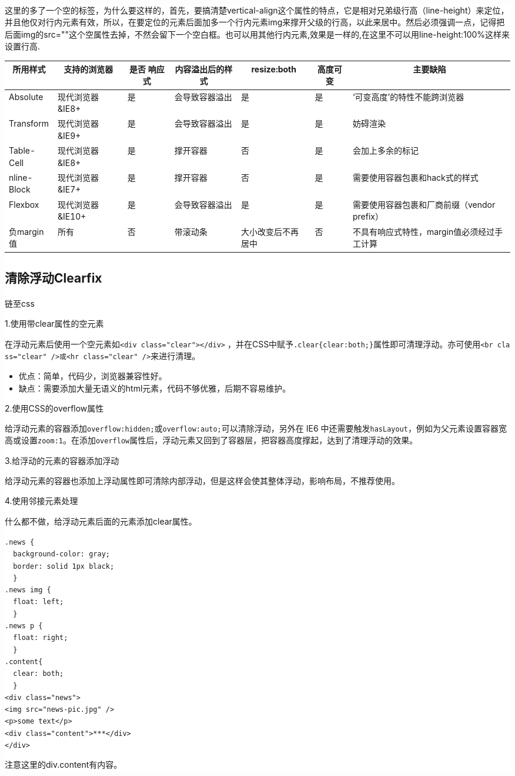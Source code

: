 这里的多了一个空的<img>标签，为什么要这样的，首先，要搞清楚vertical-align这个属性的特点，它是相对兄弟级行高（line-height）来定位，并且他仅对行内元素有效，所以，在要定位的元素后面加多一个行内元素img来撑开父级的行高，以此来居中。然后必须强调一点，记得把后面img的src=""这个空属性去掉，不然会留下一个空白框。也可以用其他行内元素,效果是一样的,在这里不可以用line-height:100%这样来设置行高.

| 所用样式    | 支持的浏览器     | 是否 响应式 | 内容溢出后的样式 | resize:both        | 高度可变 | 主要缺陷                                    |
| ----------- | ---------------- | ----------- | ---------------- | ------------------ | -------- | ------------------------------------------- |
| Absolute    | 现代浏览器&IE8+  | 是          | 会导致容器溢出   | 是                 | 是       | ‘可变高度’的特性不能跨浏览器                |
| Transform   | 现代浏览器&IE9+  | 是          | 会导致容器溢出   | 是                 | 是       | 妨碍渲染                                    |
| Table-Cell  | 现代浏览器&IE8+  | 是          | 撑开容器         | 否                 | 是       | 会加上多余的标记                            |
| nline-Block | 现代浏览器&IE7+  | 是          | 撑开容器         | 否                 | 是       | 需要使用容器包裹和hack式的样式              |
| Flexbox     | 现代浏览器&IE10+ | 是          | 会导致容器溢出   | 是                 | 是       | 需要使用容器包裹和厂商前缀（vendor prefix） |
| 负margin值  | 所有             | 否          | 带滚动条         | 大小改变后不再居中 | 否       | 不具有响应式特性，margin值必须经过手工计算  |



## 清除浮动Clearfix

 <span id="clearfix">链至css</span>

1.使用带clear属性的空元素

在浮动元素后使用一个空元素如`<div class="clear"></div>`
，并在CSS中赋予`.clear{clear:both;}`属性即可清理浮动。亦可使用`<br class="clear" />或<hr class="clear" />`来进行清理。

+ 优点：简单，代码少，浏览器兼容性好。
+ 缺点：需要添加大量无语义的html元素，代码不够优雅，后期不容易维护。

2.使用CSS的overflow属性

给浮动元素的容器添加`overflow:hidden;`或`overflow:auto;`可以清除浮动，另外在 IE6 中还需要触发`hasLayout`，例如为父元素设置容器宽高或设置`zoom:1`。在添加`overflow`属性后，浮动元素又回到了容器层，把容器高度撑起，达到了清理浮动的效果。

3.给浮动的元素的容器添加浮动

给浮动元素的容器也添加上浮动属性即可清除内部浮动，但是这样会使其整体浮动，影响布局，不推荐使用。

4.使用邻接元素处理

什么都不做，给浮动元素后面的元素添加clear属性。
```html+css
.news {
  background-color: gray;
  border: solid 1px black;
  }
.news img {
  float: left;
  }
.news p {
  float: right;
  }
.content{
  clear: both;
  }
<div class="news">
<img src="news-pic.jpg" />
<p>some text</p>
<div class="content">***</div>
</div>
```
注意这里的div.content有内容。
